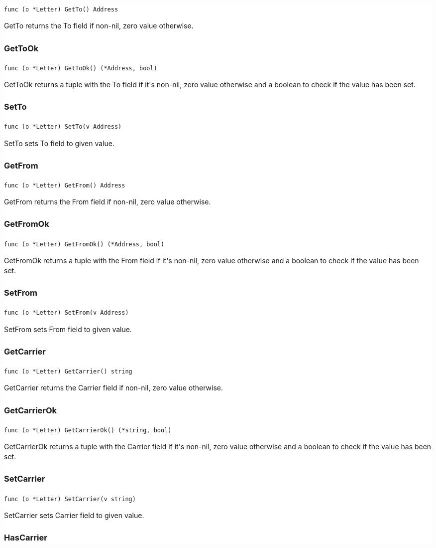 `func (o *Letter) GetTo() Address`

GetTo returns the To field if non-nil, zero value otherwise.

### GetToOk

`func (o *Letter) GetToOk() (*Address, bool)`

GetToOk returns a tuple with the To field if it's non-nil, zero value otherwise
and a boolean to check if the value has been set.

### SetTo

`func (o *Letter) SetTo(v Address)`

SetTo sets To field to given value.


### GetFrom

`func (o *Letter) GetFrom() Address`

GetFrom returns the From field if non-nil, zero value otherwise.

### GetFromOk

`func (o *Letter) GetFromOk() (*Address, bool)`

GetFromOk returns a tuple with the From field if it's non-nil, zero value otherwise
and a boolean to check if the value has been set.

### SetFrom

`func (o *Letter) SetFrom(v Address)`

SetFrom sets From field to given value.


### GetCarrier

`func (o *Letter) GetCarrier() string`

GetCarrier returns the Carrier field if non-nil, zero value otherwise.

### GetCarrierOk

`func (o *Letter) GetCarrierOk() (*string, bool)`

GetCarrierOk returns a tuple with the Carrier field if it's non-nil, zero value otherwise
and a boolean to check if the value has been set.

### SetCarrier

`func (o *Letter) SetCarrier(v string)`

SetCarrier sets Carrier field to given value.

### HasCarrier
